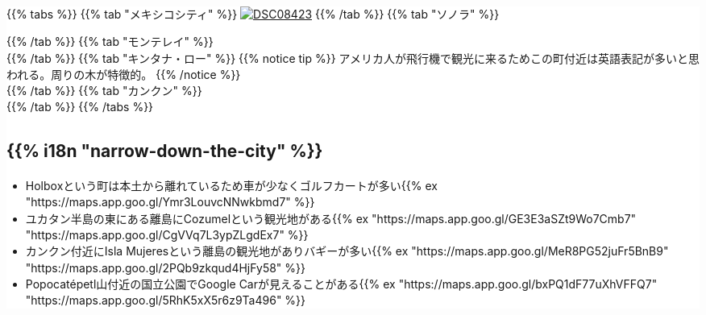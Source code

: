 {{% tabs %}}
{{% tab "メキシコシティ" %}}
<a data-flickr-embed="true" href="https://www.flickr.com/photos/markgeneva10/22251804256/in/photolist-XNiLZA-24izc15-24cLHRt-XBr73A-DboPMM-24MYSPa-LrhgUo-249iAMa-2bydvC8-zUjjaw-SV9BTG-MyLJYk-JfA81y-HbQzAy-WHsjmp-yrqYM5" title="DSC08423"><img src="https://live.staticflickr.com/5634/22251804256_5f89568429_b.jpg" width="1024" height="521" alt="DSC08423"/></a><script async src="//embedr.flickr.com/assets/client-code.js" charset="utf-8"></script>
{{% /tab %}}
{{% tab "ソノラ" %}}
<div class="googlemap-if">
<iframe src="https://www.google.com/maps/embed?pb=!4v1679458863603!6m8!1m7!1s4RycP9oyVHyyfykYBqOxWw!2m2!1d29.09357410608328!2d-110.984242537779!3f304.3327860034546!4f-17.309773440110092!5f2.8989011536707783" width="295" height="295" style="border:0;" allowfullscreen="" loading="lazy" referrerpolicy="no-referrer-when-downgrade"></iframe>
</div>
{{% /tab %}}
{{% tab "モンテレイ" %}}
<div class="googlemap-if">
<iframe src="https://www.google.com/maps/embed?pb=!4v1679459246412!6m8!1m7!1sT-JobBKxcKUJd3JlEPU0UA!2m2!1d25.67772911259084!2d-100.3180719930014!3f74.89862641189546!4f-9.062797298225789!5f3.325193203789971" width="295" height="295" style="border:0;" allowfullscreen="" loading="lazy" referrerpolicy="no-referrer-when-downgrade"></iframe>
<iframe src="https://www.google.com/maps/embed?pb=!4v1679459308499!6m8!1m7!1sNucgw5wKbsBiOUwNE9B3Yw!2m2!1d25.74495341159165!2d-100.3066423200428!3f214.26809021321327!4f-6.221660791867066!5f3.325193203789971" width="295" height="295" style="border:0;" allowfullscreen="" loading="lazy" referrerpolicy="no-referrer-when-downgrade"></iframe>
</div>
{{% /tab %}}
{{% tab "キンタナ・ロー" %}}
{{% notice tip %}}
アメリカ人が飛行機で観光に来るためこの町付近は英語表記が多いと思われる。周りの木が特徴的。
{{% /notice %}}
<div class="googlemap-if">
<iframe src="https://www.google.com/maps/embed?pb=!4v1681522088884!6m8!1m7!1s8m38-qAvewkTHd25Tt0RrQ!2m2!1d19.58042244884665!2d-88.04444830736489!3f51.22711437413797!4f-32.35609661970913!5f2.6641871236477472" width="295" height="295" style="border:0;" allowfullscreen="" loading="lazy" referrerpolicy="no-referrer-when-downgrade"></iframe>
<iframe src="https://www.google.com/maps/embed?pb=!4v1681518865295!6m8!1m7!1sbFiTf-JIQTrv5HAA6ZKI6A!2m2!1d19.58023131640169!2d-88.04407947938945!3f250.2737280606325!4f-6.794132456995868!5f3.325193203789971" width="295" height="295" style="border:0;" allowfullscreen="" loading="lazy" referrerpolicy="no-referrer-when-downgrade"></iframe>
</div>
{{% /tab %}}
{{% tab "カンクン" %}}
<div class="googlemap-if">
<iframe src="https://www.google.com/maps/embed?pb=!4v1681521880152!6m8!1m7!1sL1iqlazUA4hIFyyhVOjL4A!2m2!1d21.16288078148741!2d-86.85248546837562!3f184.74123425153283!4f-10.372636751105972!5f3.0837205458794528" width="295" height="295" style="border:0;" allowfullscreen="" loading="lazy" referrerpolicy="no-referrer-when-downgrade"></iframe>
</div>
{{% /tab %}}
{{% /tabs %}}



<div class="main-desciption area-description">
    <h2 class="section-title">{{% i18n "narrow-down-the-city" %}}</h2>
    <ul class="rule-list">
        <li>Holboxという町は本土から離れているため車が少なくゴルフカートが多い{{% ex "https://maps.app.goo.gl/Ymr3LouvcNNwkbmd7" %}}</li>
        <li>ユカタン半島の東にある離島にCozumelという観光地がある{{% ex "https://maps.app.goo.gl/GE3E3aSZt9Wo7Cmb7" "https://maps.app.goo.gl/CgVVq7L3ypZLgdEx7" %}}</li>
        <li>カンクン付近にIsla Mujeresという離島の観光地がありバギーが多い{{% ex "https://maps.app.goo.gl/MeR8PG52juFr5BnB9" "https://maps.app.goo.gl/2PQb9zkqud4HjFy58" %}}</li>
        <li>Popocatépetl山付近の国立公園でGoogle Carが見えることがある{{% ex "https://maps.app.goo.gl/bxPQ1dF77uXhVFFQ7" "https://maps.app.goo.gl/5RhK5xX5r6z9Ta496" %}}</li>
    </ul>
</div>
